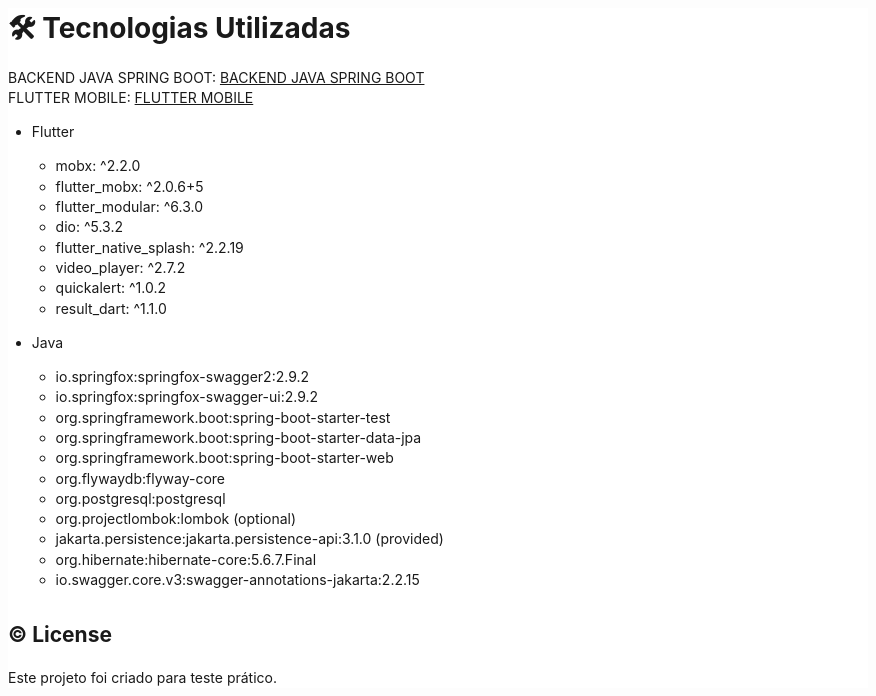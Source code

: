 # 🛠 Tecnologias Utilizadas

BACKEND JAVA SPRING BOOT: <a href="https://github.com/lucasdonay/vrschool/tree/main/vrschool-api">BACKEND JAVA SPRING BOOT</a>
 <br>
FLUTTER MOBILE: <a href="https://github.com/lucasdonay/vrschool/tree/main/vrschool-mobile">FLUTTER MOBILE</a>


- Flutter
  - mobx: ^2.2.0
  - flutter_mobx: ^2.0.6+5
  - flutter_modular: ^6.3.0
  - dio: ^5.3.2
  - flutter_native_splash: ^2.2.19
  - video_player: ^2.7.2
  - quickalert: ^1.0.2
  - result_dart: ^1.1.0

- Java
   - io.springfox:springfox-swagger2:2.9.2
  - io.springfox:springfox-swagger-ui:2.9.2
  - org.springframework.boot:spring-boot-starter-test
  - org.springframework.boot:spring-boot-starter-data-jpa
  - org.springframework.boot:spring-boot-starter-web
  - org.flywaydb:flyway-core
  - org.postgresql:postgresql
  - org.projectlombok:lombok (optional)
  - jakarta.persistence:jakarta.persistence-api:3.1.0 (provided)
  - org.hibernate:hibernate-core:5.6.7.Final
  - io.swagger.core.v3:swagger-annotations-jakarta:2.2.15
 




   

## <a name="license">©️ License</a>

Este projeto foi criado para teste prático.

